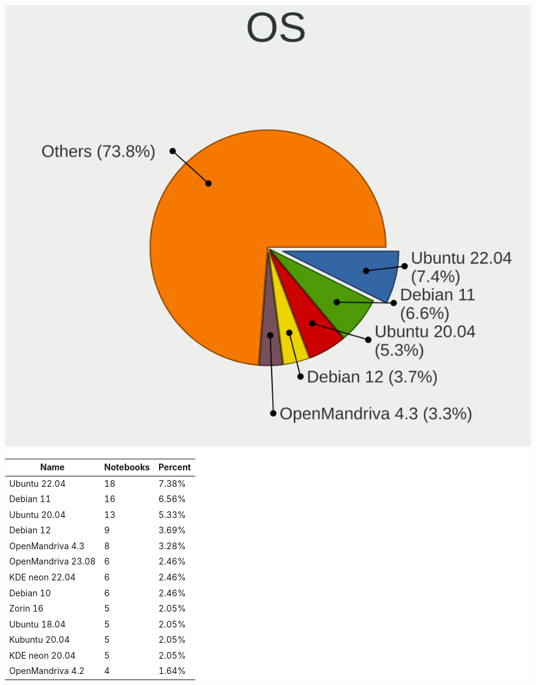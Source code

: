 ![OS](./images/pie_chart/os_name.svg)


| Name                         | Notebooks | Percent |
|------------------------------|-----------|---------|
| Ubuntu 22.04                 | 18        | 7.38%   |
| Debian 11                    | 16        | 6.56%   |
| Ubuntu 20.04                 | 13        | 5.33%   |
| Debian 12                    | 9         | 3.69%   |
| OpenMandriva 4.3             | 8         | 3.28%   |
| OpenMandriva 23.08           | 6         | 2.46%   |
| KDE neon 22.04               | 6         | 2.46%   |
| Debian 10                    | 6         | 2.46%   |
| Zorin 16                     | 5         | 2.05%   |
| Ubuntu 18.04                 | 5         | 2.05%   |
| Kubuntu 20.04                | 5         | 2.05%   |
| KDE neon 20.04               | 5         | 2.05%   |
| OpenMandriva 4.2             | 4         | 1.64%   |